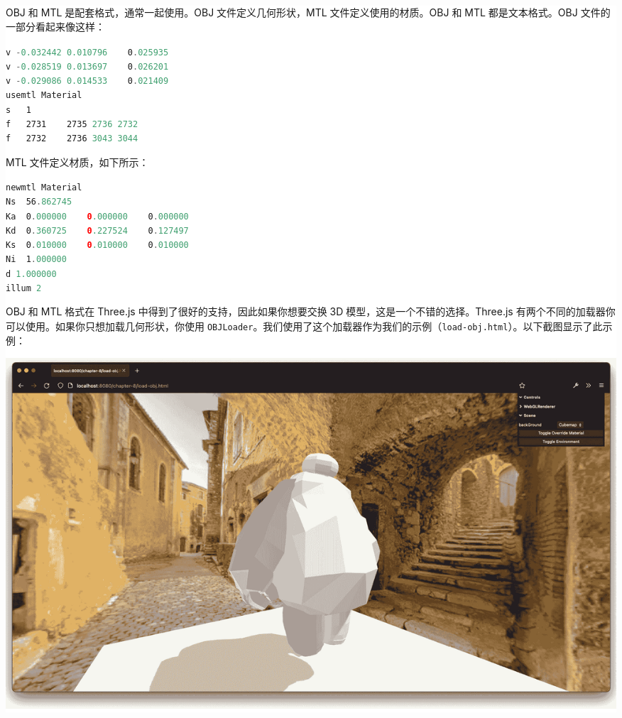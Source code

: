 OBJ 和 MTL 是配套格式，通常一起使用。OBJ 文件定义几何形状，MTL 文件定义使用的材质。OBJ 和 MTL 都是文本格式。OBJ 文件的一部分看起来像这样：

```js
v -0.032442 0.010796    0.025935
v -0.028519 0.013697    0.026201
v -0.029086 0.014533    0.021409
usemtl Material 
s   1   
f   2731    2735 2736 2732
f   2732    2736 3043 3044
```

MTL 文件定义材质，如下所示：

```js
newmtl Material
Ns  56.862745   
Ka  0.000000    0.000000    0.000000
Kd  0.360725    0.227524    0.127497
Ks  0.010000    0.010000    0.010000
Ni  1.000000        
d 1.000000
illum 2
```

OBJ 和 MTL 格式在 Three.js 中得到了很好的支持，因此如果你想要交换 3D 模型，这是一个不错的选择。Three.js 有两个不同的加载器你可以使用。如果你只想加载几何形状，你使用 `OBJLoader`。我们使用了这个加载器作为我们的示例（`load-obj.html`）。以下截图显示了此示例：

![图 8.7 – 仅定义几何形状的 OBJ 模型](img/Figure_8.7_B18726.jpg)
